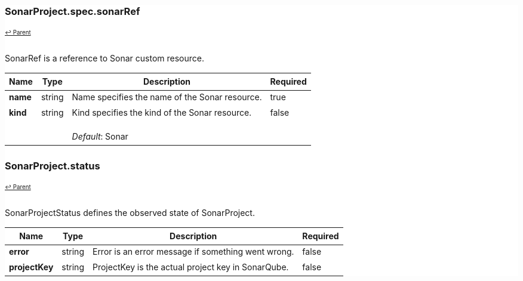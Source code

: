 
### SonarProject.spec.sonarRef
<sup><sup>[↩ Parent](#sonarprojectspec)</sup></sup>



SonarRef is a reference to Sonar custom resource.

<table>
    <thead>
        <tr>
            <th>Name</th>
            <th>Type</th>
            <th>Description</th>
            <th>Required</th>
        </tr>
    </thead>
    <tbody><tr>
        <td><b>name</b></td>
        <td>string</td>
        <td>
          Name specifies the name of the Sonar resource.<br/>
        </td>
        <td>true</td>
      </tr><tr>
        <td><b>kind</b></td>
        <td>string</td>
        <td>
          Kind specifies the kind of the Sonar resource.<br/>
          <br/>
            <i>Default</i>: Sonar<br/>
        </td>
        <td>false</td>
      </tr></tbody>
</table>


### SonarProject.status
<sup><sup>[↩ Parent](#sonarproject)</sup></sup>



SonarProjectStatus defines the observed state of SonarProject.

<table>
    <thead>
        <tr>
            <th>Name</th>
            <th>Type</th>
            <th>Description</th>
            <th>Required</th>
        </tr>
    </thead>
    <tbody><tr>
        <td><b>error</b></td>
        <td>string</td>
        <td>
          Error is an error message if something went wrong.<br/>
        </td>
        <td>false</td>
      </tr><tr>
        <td><b>projectKey</b></td>
        <td>string</td>
        <td>
          ProjectKey is the actual project key in SonarQube.<br/>
        </td>
        <td>false</td>